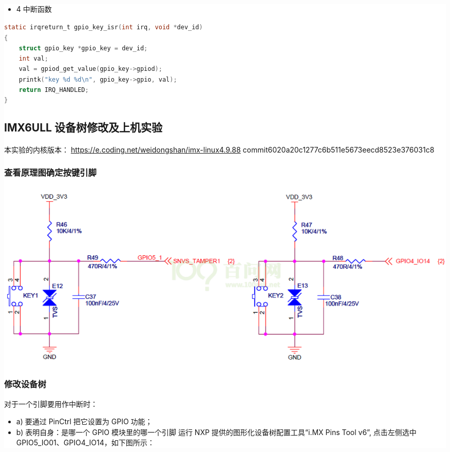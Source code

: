 - 4 中断函数
```c
static irqreturn_t gpio_key_isr(int irq, void *dev_id)
{
	struct gpio_key *gpio_key = dev_id;
	int val;
	val = gpiod_get_value(gpio_key->gpiod);
	printk("key %d %d\n", gpio_key->gpio, val);
	return IRQ_HANDLED;
}
```

## IMX6ULL 设备树修改及上机实验

本实验的内核版本：
https://e.coding.net/weidongshan/imx-linux4.9.88 commit6020a20c1277c6b511e5673eecd8523e376031c8

### 查看原理图确定按键引脚

![](assets/Pasted%20image%2020230907231933.png)

### 修改设备树

对于一个引脚要用作中断时：
- a) 要通过 PinCtrl 把它设置为 GPIO 功能；
- b) 表明自身：是哪一个 GPIO 模块里的哪一个引脚
运行 NXP 提供的图形化设备树配置工具“i.MX Pins Tool v6”, 点击左侧选中 GPIO5_IO01、GPIO4_IO14，如下图所示：